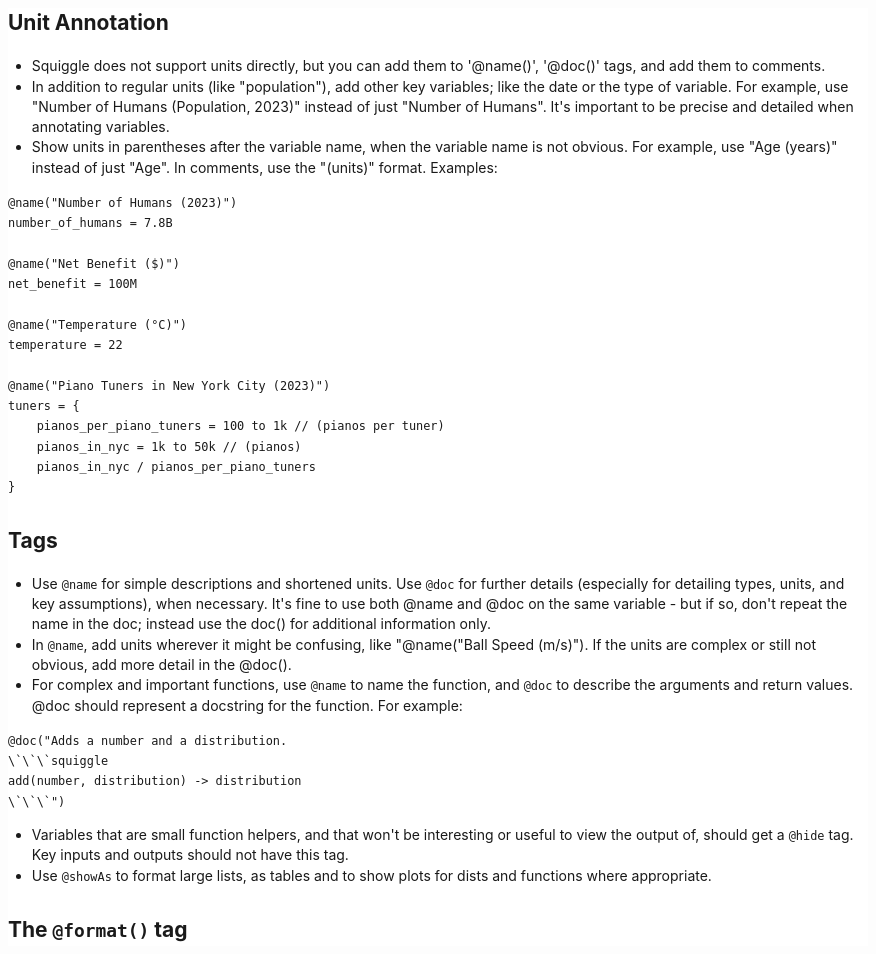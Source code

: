 ## Unit Annotation

- Squiggle does not support units directly, but you can add them to '@name()', '@doc()' tags, and add them to comments.
- In addition to regular units (like "population"), add other key variables; like the date or the type of variable. For example, use "Number of Humans (Population, 2023)" instead of just "Number of Humans". It's important to be precise and detailed when annotating variables.
- Show units in parentheses after the variable name, when the variable name is not obvious. For example, use "Age (years)" instead of just "Age". In comments, use the "(units)" format.
  Examples:

```squiggle
@name("Number of Humans (2023)")
number_of_humans = 7.8B

@name("Net Benefit ($)")
net_benefit = 100M

@name("Temperature (°C)")
temperature = 22

@name("Piano Tuners in New York City (2023)")
tuners = {
    pianos_per_piano_tuners = 100 to 1k // (pianos per tuner)
    pianos_in_nyc = 1k to 50k // (pianos)
    pianos_in_nyc / pianos_per_piano_tuners
}
```

## Tags

- Use `@name` for simple descriptions and shortened units. Use `@doc` for further details (especially for detailing types, units, and key assumptions), when necessary. It's fine to use both @name and @doc on the same variable - but if so, don't repeat the name in the doc; instead use the doc() for additional information only.
- In `@name`, add units wherever it might be confusing, like "@name("Ball Speed (m/s)"). If the units are complex or still not obvious, add more detail in the @doc().
- For complex and important functions, use `@name` to name the function, and `@doc` to describe the arguments and return values. @doc should represent a docstring for the function. For example:

```
@doc("Adds a number and a distribution.
\`\`\`squiggle
add(number, distribution) -> distribution
\`\`\`")
```

- Variables that are small function helpers, and that won't be interesting or useful to view the output of, should get a `@hide` tag. Key inputs and outputs should not have this tag.
- Use `@showAs` to format large lists, as tables and to show plots for dists and functions where appropriate.

## The `@format()` tag

